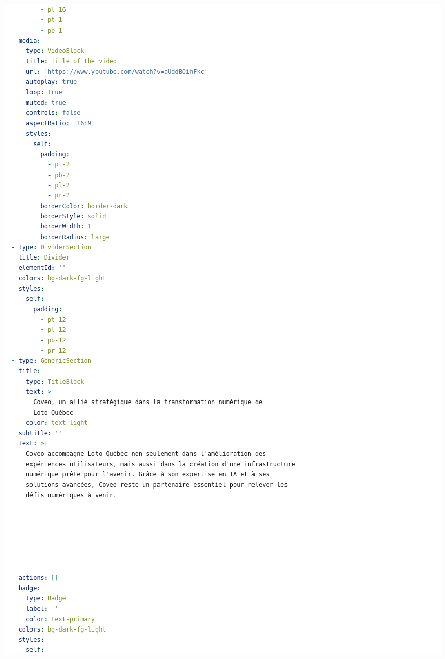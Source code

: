 ```yaml
          - pl-16
          - pt-1
          - pb-1
    media:
      type: VideoBlock
      title: Title of the video
      url: 'https://www.youtube.com/watch?v=aUddBOihFkc'
      autoplay: true
      loop: true
      muted: true
      controls: false
      aspectRatio: '16:9'
      styles:
        self:
          padding:
            - pt-2
            - pb-2
            - pl-2
            - pr-2
          borderColor: border-dark
          borderStyle: solid
          borderWidth: 1
          borderRadius: large
  - type: DividerSection
    title: Divider
    elementId: ''
    colors: bg-dark-fg-light
    styles:
      self:
        padding:
          - pt-12
          - pl-12
          - pb-12
          - pr-12
  - type: GenericSection
    title:
      type: TitleBlock
      text: >-
        Coveo, un allié stratégique dans la transformation numérique de
        Loto-Québec
      color: text-light
    subtitle: ''
    text: >+
      Coveo accompagne Loto-Québec non seulement dans l'amélioration des
      expériences utilisateurs, mais aussi dans la création d'une infrastructure
      numérique prête pour l'avenir. Grâce à son expertise en IA et à ses
      solutions avancées, Coveo reste un partenaire essentiel pour relever les
      défis numériques à venir.







    actions: []
    badge:
      type: Badge
      label: ''
      color: text-primary
    colors: bg-dark-fg-light
    styles:
      self:
```